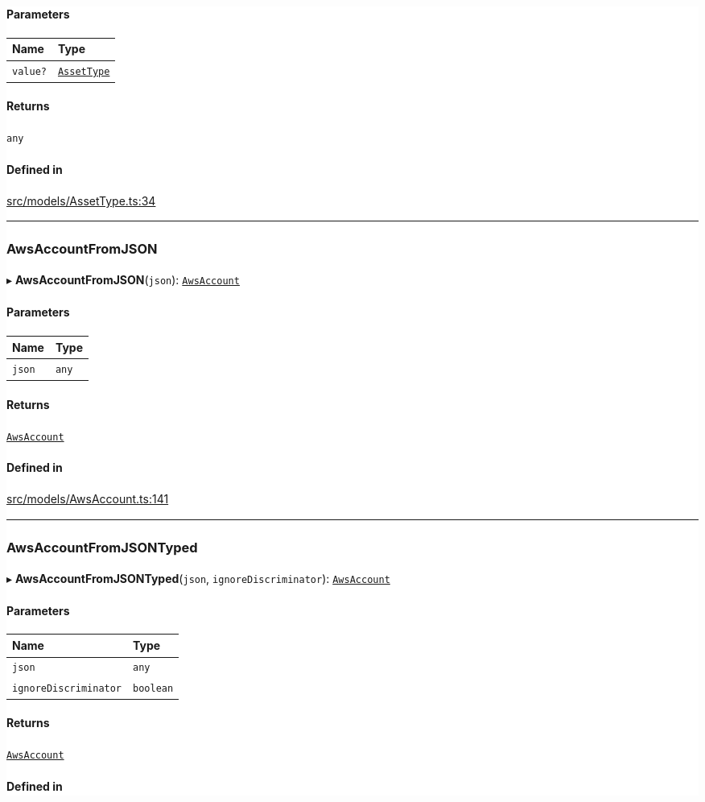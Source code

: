 #### Parameters

| Name | Type |
| :------ | :------ |
| `value?` | [`AssetType`](enums/AssetType.md) |

#### Returns

`any`

#### Defined in

[src/models/AssetType.ts:34](https://github.com/bjerkio/crayon-api-js/blob/22cd66d/src/models/AssetType.ts#L34)

___

### AwsAccountFromJSON

▸ **AwsAccountFromJSON**(`json`): [`AwsAccount`](interfaces/AwsAccount.md)

#### Parameters

| Name | Type |
| :------ | :------ |
| `json` | `any` |

#### Returns

[`AwsAccount`](interfaces/AwsAccount.md)

#### Defined in

[src/models/AwsAccount.ts:141](https://github.com/bjerkio/crayon-api-js/blob/22cd66d/src/models/AwsAccount.ts#L141)

___

### AwsAccountFromJSONTyped

▸ **AwsAccountFromJSONTyped**(`json`, `ignoreDiscriminator`): [`AwsAccount`](interfaces/AwsAccount.md)

#### Parameters

| Name | Type |
| :------ | :------ |
| `json` | `any` |
| `ignoreDiscriminator` | `boolean` |

#### Returns

[`AwsAccount`](interfaces/AwsAccount.md)

#### Defined in


